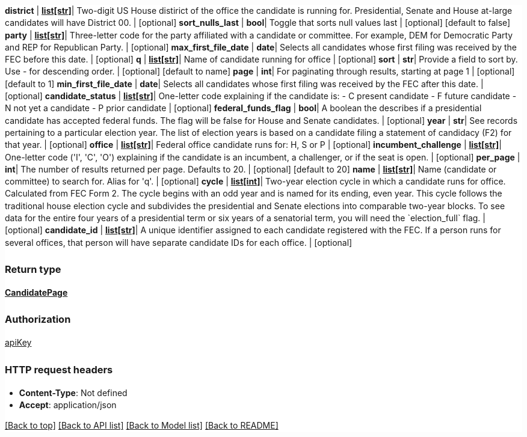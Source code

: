  **district** | [**list[str]**](str.md)| Two-digit US House distirict of the office the candidate is running for. Presidential, Senate and House at-large candidates will have District 00. | [optional] 
 **sort_nulls_last** | **bool**| Toggle that sorts null values last | [optional] [default to false]
 **party** | [**list[str]**](str.md)| Three-letter code for the party affiliated with a candidate or committee. For example, DEM for Democratic Party and REP for Republican Party. | [optional] 
 **max_first_file_date** | **date**| Selects all candidates whose first filing was received by the FEC before this date. | [optional] 
 **q** | [**list[str]**](str.md)| Name of candidate running for office | [optional] 
 **sort** | **str**| Provide a field to sort by. Use - for descending order. | [optional] [default to name]
 **page** | **int**| For paginating through results, starting at page 1 | [optional] [default to 1]
 **min_first_file_date** | **date**| Selects all candidates whose first filing was received by the FEC after this date. | [optional] 
 **candidate_status** | [**list[str]**](str.md)| One-letter code explaining if the candidate is:         - C present candidate         - F future candidate         - N not yet a candidate         - P prior candidate  | [optional] 
 **federal_funds_flag** | **bool**| A boolean the describes if a presidential candidate has accepted federal funds. The flag will be false for House and Senate candidates. | [optional] 
 **year** | **str**| See records pertaining to a particular election year. The list of election years is based on a candidate filing a statement of candidacy (F2) for that year. | [optional] 
 **office** | [**list[str]**](str.md)| Federal office candidate runs for: H, S or P | [optional] 
 **incumbent_challenge** | [**list[str]**](str.md)| One-letter code (&#39;I&#39;, &#39;C&#39;, &#39;O&#39;) explaining if the candidate is an incumbent, a challenger, or if the seat is open. | [optional] 
 **per_page** | **int**| The number of results returned per page. Defaults to 20. | [optional] [default to 20]
 **name** | [**list[str]**](str.md)| Name (candidate or committee) to search for. Alias for &#39;q&#39;. | [optional] 
 **cycle** | [**list[int]**](int.md)|  Two-year election cycle in which a candidate runs for office. Calculated from FEC Form 2. The cycle begins with an odd year and is named for its ending, even year. This cycle follows the traditional house election cycle and subdivides the presidential and Senate elections into comparable two-year blocks. To see data for the entire four years of a presidential term or six years of a senatorial term, you will need the &#x60;election_full&#x60; flag.  | [optional] 
 **candidate_id** | [**list[str]**](str.md)|  A unique identifier assigned to each candidate registered with the FEC. If a person runs for several offices, that person will have separate candidate IDs for each office.  | [optional] 

### Return type

[**CandidatePage**](CandidatePage.md)

### Authorization

[apiKey](../README.md#apiKey)

### HTTP request headers

 - **Content-Type**: Not defined
 - **Accept**: application/json

[[Back to top]](#) [[Back to API list]](../README.md#documentation-for-api-endpoints) [[Back to Model list]](../README.md#documentation-for-models) [[Back to README]](../README.md)
